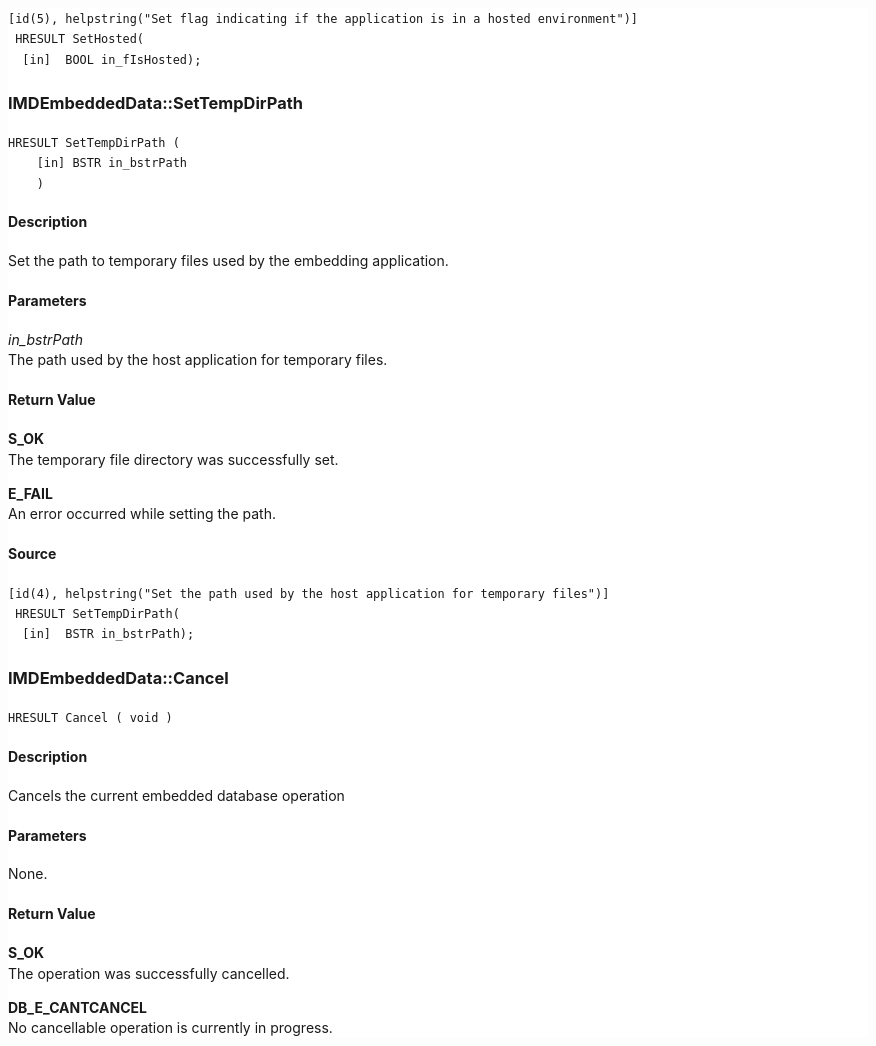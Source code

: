 ```  
[id(5), helpstring("Set flag indicating if the application is in a hosted environment")]   
 HRESULT SetHosted(  
  [in]  BOOL in_fIsHosted);  
```  
  
### IMDEmbeddedData::SetTempDirPath  
  
```  
HRESULT SetTempDirPath (  
    [in] BSTR in_bstrPath  
    )  
```  
  
#### Description  
 Set the path to temporary files used by the embedding application.  
  
#### Parameters  
 *in_bstrPath*  
 The path used by the host application for temporary files.  
  
#### Return Value  
 **S_OK**  
 The temporary file directory was successfully set.  
  
 **E_FAIL**  
 An error occurred while setting the path.  
  
#### Source  
  
```  
[id(4), helpstring("Set the path used by the host application for temporary files")]   
 HRESULT SetTempDirPath(  
  [in]  BSTR in_bstrPath);  
```  
  
### IMDEmbeddedData::Cancel  
  
```  
HRESULT Cancel ( void )  
```  
  
#### Description  
 Cancels the current embedded database operation  
  
#### Parameters  
 None.  
  
#### Return Value  
 **S_OK**  
 The operation was successfully cancelled.  
  
 **DB_E_CANTCANCEL**  
 No cancellable operation is currently in progress.  
  